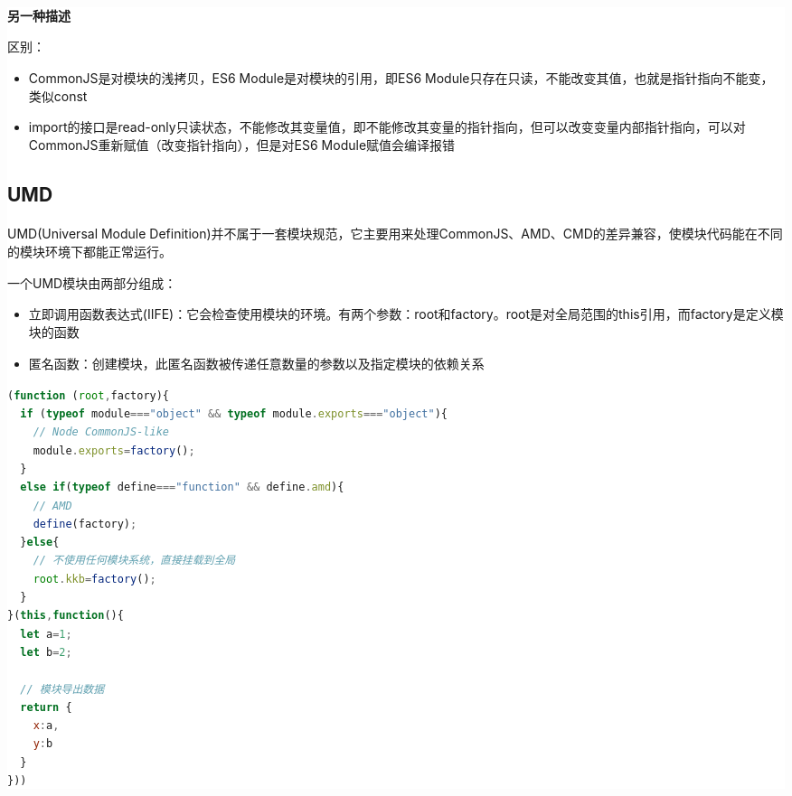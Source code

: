
**另一种描述**

区别：

- CommonJS是对模块的浅拷贝，ES6 Module是对模块的引用，即ES6 Module只存在只读，不能改变其值，也就是指针指向不能变，类似const

- import的接口是read-only只读状态，不能修改其变量值，即不能修改其变量的指针指向，但可以改变变量内部指针指向，可以对CommonJS重新赋值（改变指针指向），但是对ES6 Module赋值会编译报错

## UMD

UMD(Universal Module Definition)并不属于一套模块规范，它主要用来处理CommonJS、AMD、CMD的差异兼容，使模块代码能在不同的模块环境下都能正常运行。

一个UMD模块由两部分组成：

- 立即调用函数表达式(IIFE)：它会检查使用模块的环境。有两个参数：root和factory。root是对全局范围的this引用，而factory是定义模块的函数

- 匿名函数：创建模块，此匿名函数被传递任意数量的参数以及指定模块的依赖关系

```js
(function (root,factory){
  if (typeof module==="object" && typeof module.exports==="object"){
    // Node CommonJS-like
    module.exports=factory();
  }
  else if(typeof define==="function" && define.amd){
    // AMD
    define(factory);
  }else{
    // 不使用任何模块系统，直接挂载到全局
    root.kkb=factory();
  }
}(this,function(){
  let a=1;
  let b=2;

  // 模块导出数据
  return {
    x:a,
    y:b
  }
}))
```